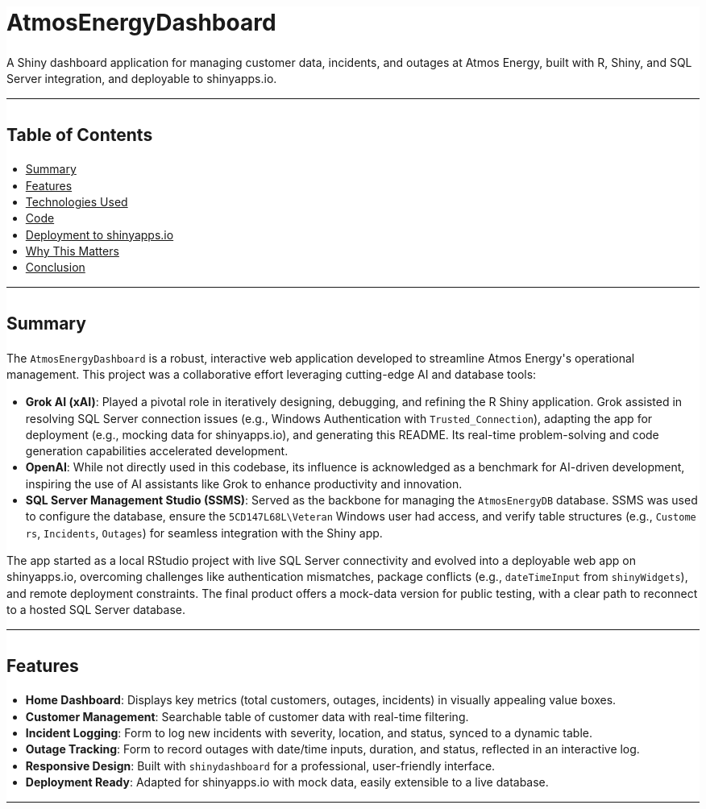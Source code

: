 # AtmosEnergyDashboard

A Shiny dashboard application for managing customer data, incidents, and outages at Atmos Energy, built with R, Shiny, and SQL Server integration, and deployable to shinyapps.io.

---

## Table of Contents

- [Summary](#summary)
- [Features](#features)
- [Technologies Used](#technologies-used)
- [Code](#code)
- [Deployment to shinyapps.io](#deployment-to-shinyappsio)
- [Why This Matters](#why-this-matters)
- [Conclusion](#conclusion)

---

## Summary

The `AtmosEnergyDashboard` is a robust, interactive web application developed to streamline Atmos Energy's operational management. This project was a collaborative effort leveraging cutting-edge AI and database tools:

- **Grok AI (xAI)**: Played a pivotal role in iteratively designing, debugging, and refining the R Shiny application. Grok assisted in resolving SQL Server connection issues (e.g., Windows Authentication with `Trusted_Connection`), adapting the app for deployment (e.g., mocking data for shinyapps.io), and generating this README. Its real-time problem-solving and code generation capabilities accelerated development.
- **OpenAI**: While not directly used in this codebase, its influence is acknowledged as a benchmark for AI-driven development, inspiring the use of AI assistants like Grok to enhance productivity and innovation.
- **SQL Server Management Studio (SSMS)**: Served as the backbone for managing the `AtmosEnergyDB` database. SSMS was used to configure the database, ensure the `5CD147L68L\Veteran` Windows user had access, and verify table structures (e.g., `Customers`, `Incidents`, `Outages`) for seamless integration with the Shiny app.

The app started as a local RStudio project with live SQL Server connectivity and evolved into a deployable web app on shinyapps.io, overcoming challenges like authentication mismatches, package conflicts (e.g., `dateTimeInput` from `shinyWidgets`), and remote deployment constraints. The final product offers a mock-data version for public testing, with a clear path to reconnect to a hosted SQL Server database.

---

## Features

- **Home Dashboard**: Displays key metrics (total customers, outages, incidents) in visually appealing value boxes.
- **Customer Management**: Searchable table of customer data with real-time filtering.
- **Incident Logging**: Form to log new incidents with severity, location, and status, synced to a dynamic table.
- **Outage Tracking**: Form to record outages with date/time inputs, duration, and status, reflected in an interactive log.
- **Responsive Design**: Built with `shinydashboard` for a professional, user-friendly interface.
- **Deployment Ready**: Adapted for shinyapps.io with mock data, easily extensible to a live database.

---